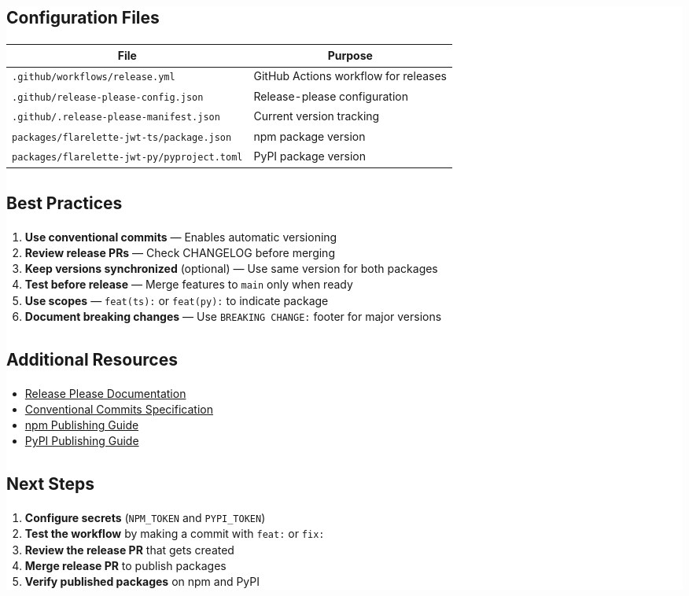 ## Configuration Files

| File                                        | Purpose                              |
| ------------------------------------------- | ------------------------------------ |
| `.github/workflows/release.yml`             | GitHub Actions workflow for releases |
| `.github/release-please-config.json`        | Release-please configuration         |
| `.github/.release-please-manifest.json`     | Current version tracking             |
| `packages/flarelette-jwt-ts/package.json`   | npm package version                  |
| `packages/flarelette-jwt-py/pyproject.toml` | PyPI package version                 |

## Best Practices

1. **Use conventional commits** — Enables automatic versioning
2. **Review release PRs** — Check CHANGELOG before merging
3. **Keep versions synchronized** (optional) — Use same version for both packages
4. **Test before release** — Merge features to `main` only when ready
5. **Use scopes** — `feat(ts):` or `feat(py):` to indicate package
6. **Document breaking changes** — Use `BREAKING CHANGE:` footer for major versions

## Additional Resources

- [Release Please Documentation](https://github.com/googleapis/release-please)
- [Conventional Commits Specification](https://www.conventionalcommits.org/)
- [npm Publishing Guide](https://docs.npmjs.com/packages-and-modules/contributing-packages-to-the-registry)
- [PyPI Publishing Guide](https://packaging.python.org/en/latest/tutorials/packaging-projects/)

## Next Steps

1. **Configure secrets** (`NPM_TOKEN` and `PYPI_TOKEN`)
2. **Test the workflow** by making a commit with `feat:` or `fix:`
3. **Review the release PR** that gets created
4. **Merge release PR** to publish packages
5. **Verify published packages** on npm and PyPI
